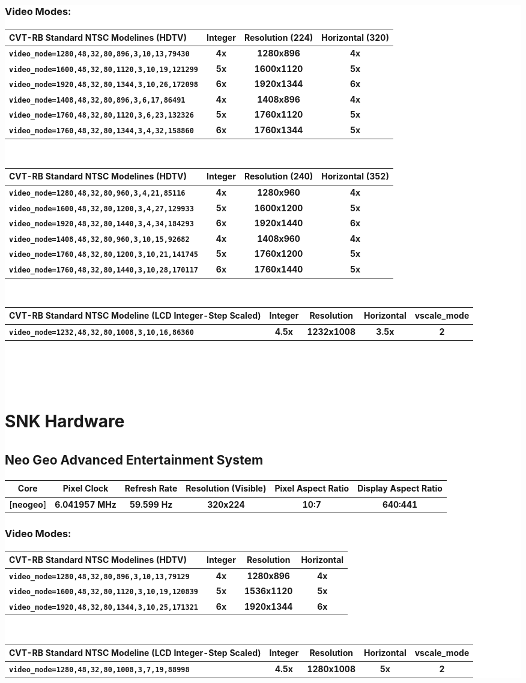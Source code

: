 ### Video Modes:

| CVT-RB Standard NTSC Modelines (HDTV) | Integer | Resolution (224) | Horizontal (320) |
|:--|:--:|:--:|:--:|
**`video_mode=1280,48,32,80,896,3,10,13,79430`**    | **4x**  | **1280x896**  | **4x** |
**`video_mode=1600,48,32,80,1120,3,10,19,121299`**  | **5x**  | **1600x1120** | **5x** |
**`video_mode=1920,48,32,80,1344,3,10,26,172098`**  | **6x**  | **1920x1344** | **6x** |
**`video_mode=1408,48,32,80,896,3,6,17,86491`**     | **4x**  | **1408x896**  | **4x** |
**`video_mode=1760,48,32,80,1120,3,6,23,132326`**   | **5x**  | **1760x1120** | **5x** |
**`video_mode=1760,48,32,80,1344,3,4,32,158860`**   | **6x**  | **1760x1344** | **5x** |

<br>

| CVT-RB Standard NTSC Modelines (HDTV) | Integer | Resolution (240) | Horizontal (352) |
|:--|:--:|:--:|:--:|
**`video_mode=1280,48,32,80,960,3,4,21,85116`**     | **4x**  | **1280x960**  | **4x** |
**`video_mode=1600,48,32,80,1200,3,4,27,129933`**   | **5x**  | **1600x1200** | **5x** |
**`video_mode=1920,48,32,80,1440,3,4,34,184293`**   | **6x**  | **1920x1440** | **6x** |
**`video_mode=1408,48,32,80,960,3,10,15,92682`**    | **4x**  | **1408x960**  | **4x** |
**`video_mode=1760,48,32,80,1200,3,10,21,141745`**  | **5x**  | **1760x1200** | **5x** |
**`video_mode=1760,48,32,80,1440,3,10,28,170117`**  | **6x**  | **1760x1440** | **5x** |

<br>

| CVT-RB Standard NTSC Modeline (LCD Integer-Step Scaled) | Integer | Resolution | Horizontal | vscale_mode |
|:--|:--:|:--:|:--:|:--:|
**`video_mode=1232,48,32,80,1008,3,10,16,86360`** | **4.5x** | **1232x1008** | **3.5x** | **2** |

<br>
<br>
<br>

# SNK Hardware

## Neo Geo Advanced Entertainment System

| Core | Pixel Clock | Refresh Rate |Resolution (Visible) | Pixel Aspect Ratio | Display Aspect Ratio |
|:--:|:--:|:--:|:--:|:--:|:--:|
[**neogeo**] | **6.041957 MHz** | **59.599 Hz** | **320x224** | **10:7** | **640:441** |

### Video Modes:

| CVT-RB Standard NTSC Modelines (HDTV) | Integer | Resolution | Horizontal |
|:--|:--:|:--:|:--:|
**`video_mode=1280,48,32,80,896,3,10,13,79129`**    | **4x** | **1280x896**  | **4x** |
**`video_mode=1600,48,32,80,1120,3,10,19,120839`**  | **5x** | **1536x1120** | **5x** |
**`video_mode=1920,48,32,80,1344,3,10,25,171321`**  | **6x** | **1920x1344** | **6x** |

<br>

| CVT-RB Standard NTSC Modeline (LCD Integer-Step Scaled) | Integer | Resolution | Horizontal | vscale_mode |
|:--|:--:|:--:|:--:|:--:|
**`video_mode=1280,48,32,80,1008,3,7,19,88998`** | **4.5x** | **1280x1008** | **5x** | **2** |
